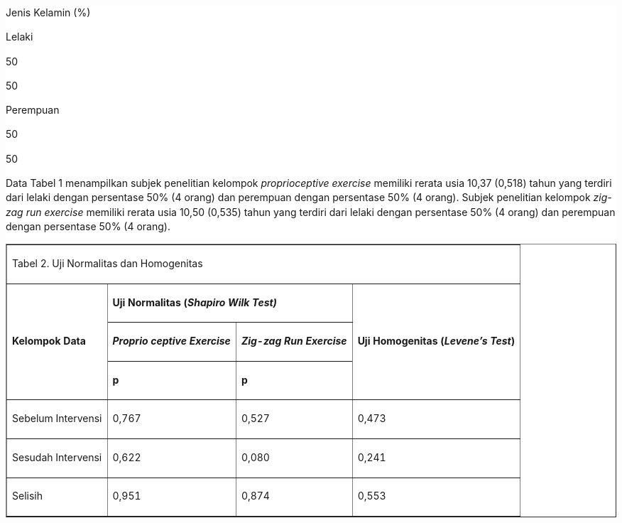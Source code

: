 <tr><td colspan="3" style="vertical-align:top;">
<p><span class="font0">Jenis Kelamin (%)</span></p></td></tr>
<tr><td style="vertical-align:top;">
<p><span class="font0">Lelaki</span></p></td><td style="vertical-align:top;">
<p><span class="font0">50</span></p></td><td style="vertical-align:top;">
<p><span class="font0">50</span></p></td></tr>
<tr><td style="vertical-align:top;">
<p><span class="font0">Perempuan</span></p></td><td style="vertical-align:top;">
<p><span class="font0">50</span></p></td><td style="vertical-align:top;">
<p><span class="font0">50</span></p></td></tr>
</table>
<p><span class="font1">Data Tabel 1 menampilkan subjek penelitian kelompok </span><span class="font1" style="font-style:italic;">proprioceptive exercise</span><span class="font1"> memiliki rerata usia 10,37 (0,518) tahun yang terdiri dari lelaki dengan persentase 50% (4 orang) dan perempuan dengan persentase 50% (4 orang). Subjek penelitian kelompok </span><span class="font1" style="font-style:italic;">zig-zag run exercise</span><span class="font1"> memiliki rerata usia 10,50 (0,535) tahun yang terdiri dari lelaki dengan persentase 50% (4 orang) dan perempuan dengan persentase 50% (4 orang).</span></p>
<table border="1">
<tr><td colspan="4" style="vertical-align:top;">
<p><span class="font1">Tabel 2. Uji Normalitas dan Homogenitas</span></p></td></tr>
<tr><td rowspan="3" style="vertical-align:middle;">
<p><span class="font0" style="font-weight:bold;">Kelompok Data</span></p></td><td colspan="2" style="vertical-align:bottom;">
<p><span class="font0" style="font-weight:bold;">Uji Normalitas (</span><span class="font0" style="font-weight:bold;font-style:italic;">Shapiro Wilk Test)</span></p></td><td rowspan="3" style="vertical-align:middle;">
<p><span class="font0" style="font-weight:bold;">Uji Homogenitas (</span><span class="font0" style="font-weight:bold;font-style:italic;">Levene’s Test</span><span class="font0" style="font-weight:bold;">)</span></p></td></tr>
<tr><td style="vertical-align:top;">
<p><span class="font0" style="font-weight:bold;font-style:italic;">Proprio ceptive Exercise</span></p></td><td style="vertical-align:top;">
<p><span class="font0" style="font-weight:bold;font-style:italic;">Zig-zag Run Exercise</span></p></td></tr>
<tr><td style="vertical-align:bottom;">
<p><span class="font0" style="font-weight:bold;">p</span></p></td><td style="vertical-align:bottom;">
<p><span class="font0" style="font-weight:bold;">p</span></p></td></tr>
<tr><td style="vertical-align:top;">
<p><span class="font0">Sebelum Intervensi</span></p></td><td style="vertical-align:middle;">
<p><span class="font0">0,767</span></p></td><td style="vertical-align:middle;">
<p><span class="font0">0,527</span></p></td><td style="vertical-align:middle;">
<p><span class="font0">0,473</span></p></td></tr>
<tr><td style="vertical-align:middle;">
<p><span class="font0">Sesudah Intervensi</span></p></td><td style="vertical-align:middle;">
<p><span class="font0">0,622</span></p></td><td style="vertical-align:middle;">
<p><span class="font0">0,080</span></p></td><td style="vertical-align:middle;">
<p><span class="font0">0,241</span></p></td></tr>
<tr><td style="vertical-align:bottom;">
<p><span class="font0">Selisih</span></p></td><td style="vertical-align:bottom;">
<p><span class="font0">0,951</span></p></td><td style="vertical-align:bottom;">
<p><span class="font0">0,874</span></p></td><td style="vertical-align:bottom;">
<p><span class="font0">0,553</span></p></td></tr>
</table>